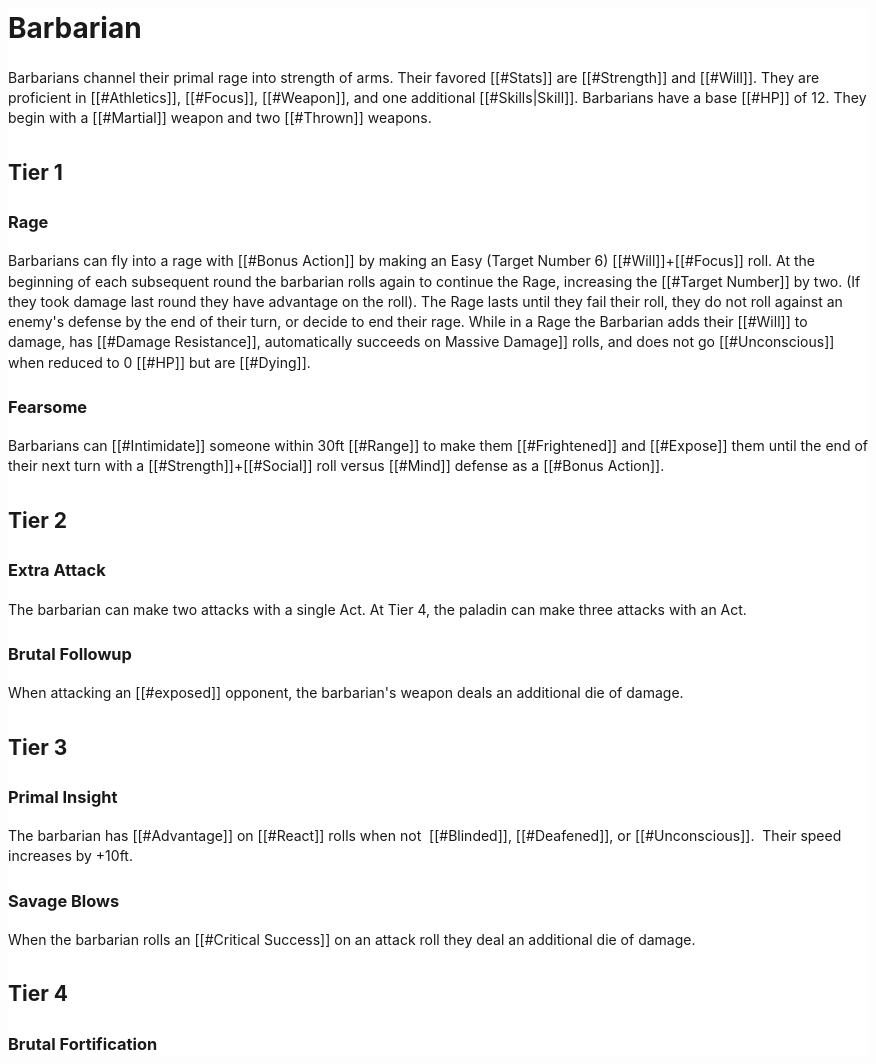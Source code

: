 # Barbarian

Barbarians channel their primal rage into strength of arms. Their favored [[#Stats]] are [[#Strength]] and [[#Will]]. They are proficient in [[#Athletics]], [[#Focus]], [[#Weapon]], and one additional [[#Skills|Skill]]. Barbarians have a base [[#HP]] of 12. They begin with a [[#Martial]] weapon and two [[#Thrown]] weapons.

## Tier 1

### Rage
Barbarians can fly into a rage with [[#Bonus Action]] by making an Easy (Target Number 6) [[#Will]]+[[#Focus]] roll. At the beginning of each subsequent round the barbarian rolls again to continue the Rage, increasing the [[#Target Number]] by two. (If they took damage last round they have advantage on the roll). The Rage lasts until they fail their roll, they do not roll against an enemy's defense by the end of their turn, or decide to end their rage. While in a Rage the Barbarian adds their [[#Will]] to damage, has [[#Damage Resistance]], automatically succeeds on Massive Damage]] rolls, and does not go [[#Unconscious]] when reduced to 0 [[#HP]] but are [[#Dying]].

### Fearsome
Barbarians can [[#Intimidate]] someone within 30ft [[#Range]] to make them [[#Frightened]] and [[#Expose]] them until the end of their next turn with a [[#Strength]]+[[#Social]] roll versus [[#Mind]] defense as a [[#Bonus Action]].

## Tier 2

### Extra Attack

The barbarian can make two attacks with a single Act. At Tier 4, the paladin can make three attacks with an Act.

### Brutal Followup
When attacking an [[#exposed]] opponent, the barbarian's weapon deals an additional die of damage.

## Tier 3

### Primal Insight

The barbarian has [[#Advantage]] on [[#React]] rolls when not  [[#Blinded]], [[#Deafened]], or [[#Unconscious]].  Their speed increases by +10ft.

### Savage Blows

When the barbarian rolls an [[#Critical Success]] on an attack roll they deal an additional die of damage.

## Tier 4

### Brutal Fortification
